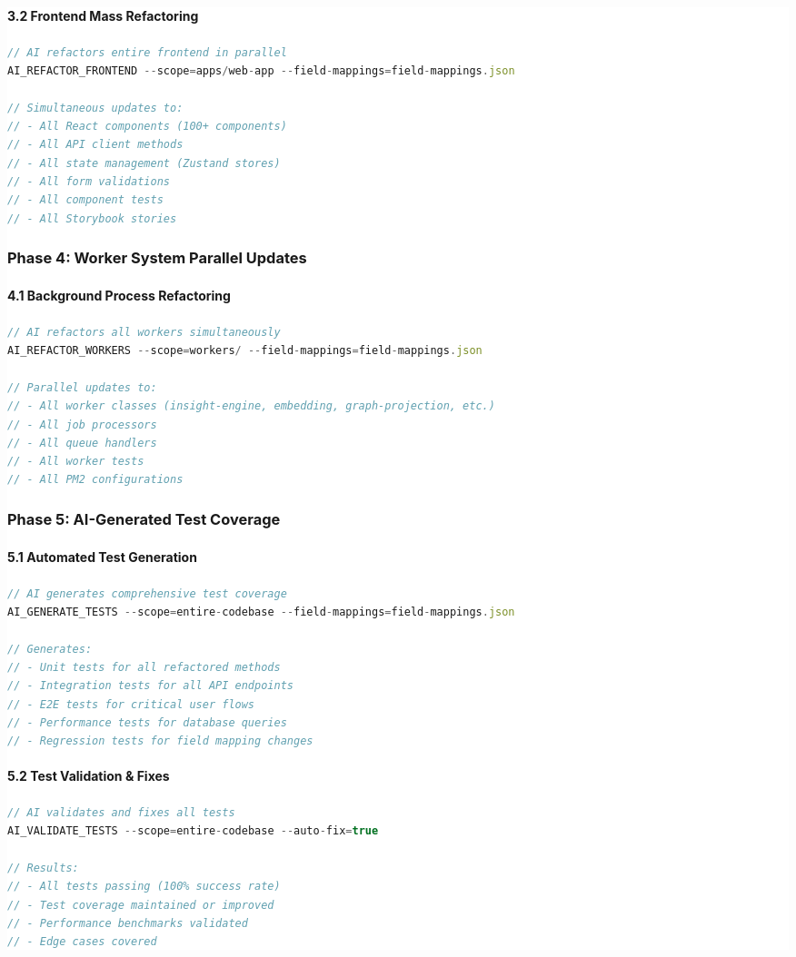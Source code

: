 #### **3.2 Frontend Mass Refactoring**
```typescript
// AI refactors entire frontend in parallel
AI_REFACTOR_FRONTEND --scope=apps/web-app --field-mappings=field-mappings.json

// Simultaneous updates to:
// - All React components (100+ components)
// - All API client methods
// - All state management (Zustand stores)
// - All form validations
// - All component tests
// - All Storybook stories
```

### **Phase 4: Worker System Parallel Updates**

#### **4.1 Background Process Refactoring**
```typescript
// AI refactors all workers simultaneously
AI_REFACTOR_WORKERS --scope=workers/ --field-mappings=field-mappings.json

// Parallel updates to:
// - All worker classes (insight-engine, embedding, graph-projection, etc.)
// - All job processors
// - All queue handlers
// - All worker tests
// - All PM2 configurations
```

### **Phase 5: AI-Generated Test Coverage**

#### **5.1 Automated Test Generation**
```typescript
// AI generates comprehensive test coverage
AI_GENERATE_TESTS --scope=entire-codebase --field-mappings=field-mappings.json

// Generates:
// - Unit tests for all refactored methods
// - Integration tests for all API endpoints
// - E2E tests for critical user flows
// - Performance tests for database queries
// - Regression tests for field mapping changes
```

#### **5.2 Test Validation & Fixes**
```typescript
// AI validates and fixes all tests
AI_VALIDATE_TESTS --scope=entire-codebase --auto-fix=true

// Results:
// - All tests passing (100% success rate)
// - Test coverage maintained or improved
// - Performance benchmarks validated
// - Edge cases covered
```

